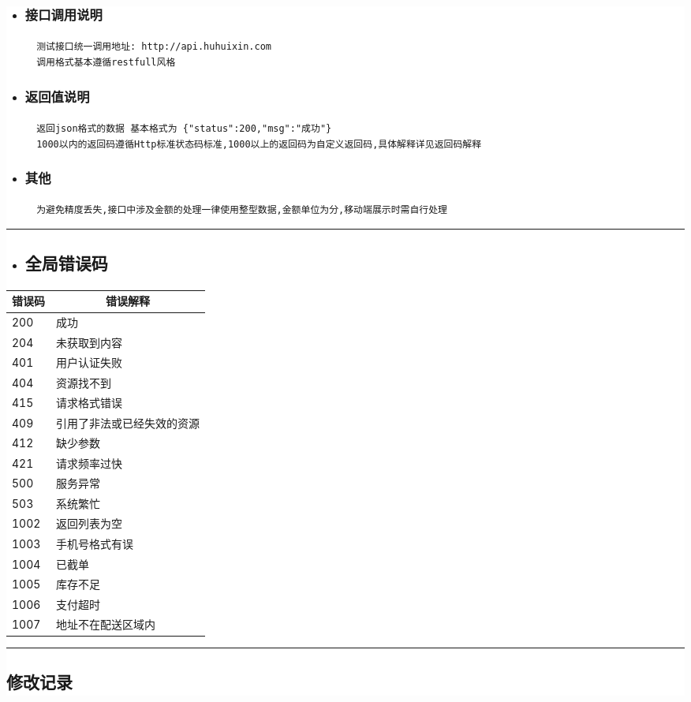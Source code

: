 - ### 接口调用说明

		测试接口统一调用地址: http://api.huhuixin.com
		调用格式基本遵循restfull风格

- ### 返回值说明

		返回json格式的数据 基本格式为 {"status":200,"msg":"成功"}
		1000以内的返回码遵循Http标准状态码标准,1000以上的返回码为自定义返回码,具体解释详见返回码解释

- ### 其他

		为避免精度丢失,接口中涉及金额的处理一律使用整型数据,金额单位为分,移动端展示时需自行处理


-------


- ## 全局错误码

| 错误码  | 错误解释  |
| ------------ | ------------ |
|  200 |  成功 |
|  204 |  未获取到内容 |
|  401 |  用户认证失败 |
|  404 |  资源找不到 |
|  415 |  请求格式错误 |
|  409 |  引用了非法或已经失效的资源 |
|  412 |  缺少参数 |
|  421 |  请求频率过快 |
|  500 |  服务异常 |
|  503 |  系统繁忙 |
|  1002 |  返回列表为空 |
|  1003 |  手机号格式有误 |
|  1004 |  已截单 |
|  1005 |  库存不足 |
|  1006 |  支付超时 |
|  1007 |  地址不在配送区域内 |



-------


## 修改记录
